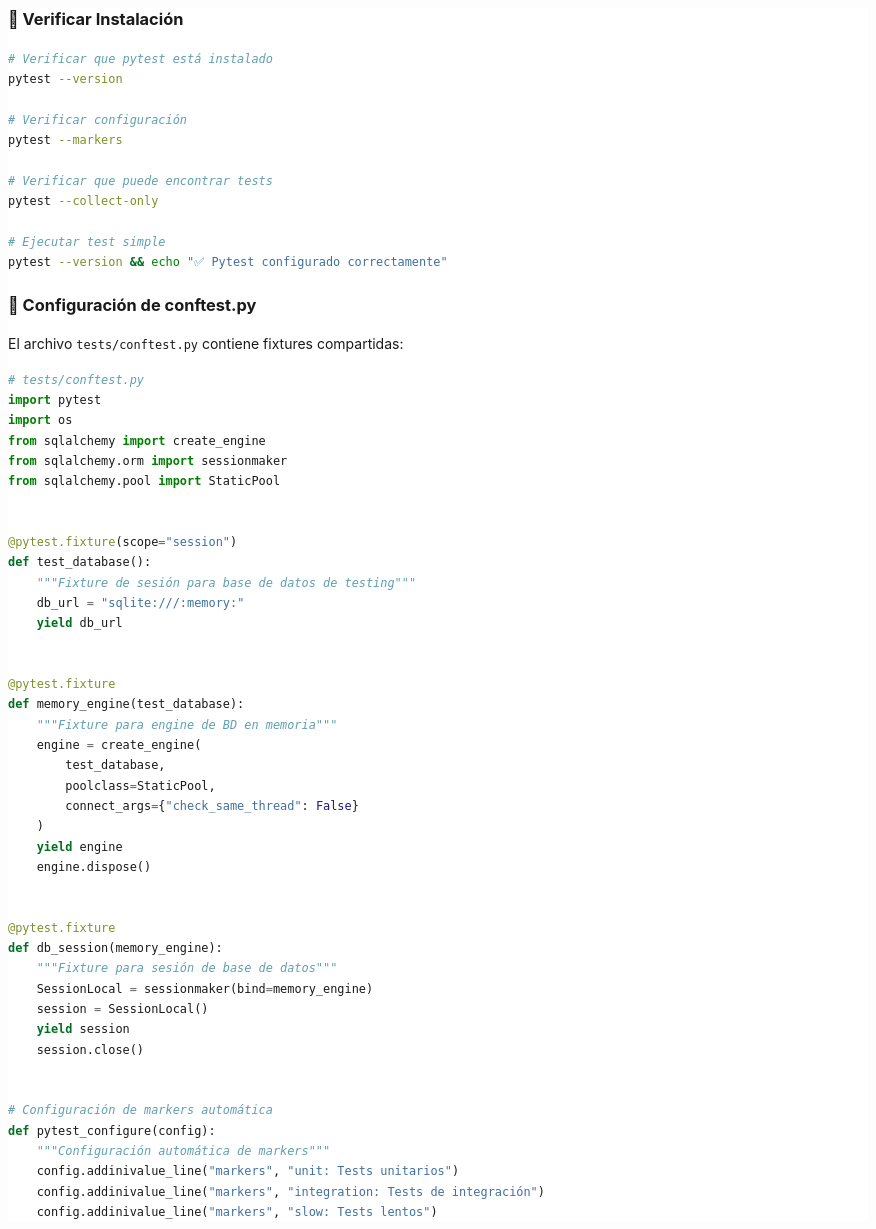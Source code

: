 ### 🧪 Verificar Instalación

```bash
# Verificar que pytest está instalado
pytest --version

# Verificar configuración
pytest --markers

# Verificar que puede encontrar tests
pytest --collect-only

# Ejecutar test simple
pytest --version && echo "✅ Pytest configurado correctamente"
```

### 🚀 Configuración de conftest.py

El archivo `tests/conftest.py` contiene fixtures compartidas:

```python
# tests/conftest.py
import pytest
import os
from sqlalchemy import create_engine
from sqlalchemy.orm import sessionmaker
from sqlalchemy.pool import StaticPool


@pytest.fixture(scope="session")
def test_database():
    """Fixture de sesión para base de datos de testing"""
    db_url = "sqlite:///:memory:"
    yield db_url


@pytest.fixture
def memory_engine(test_database):
    """Fixture para engine de BD en memoria"""
    engine = create_engine(
        test_database,
        poolclass=StaticPool,
        connect_args={"check_same_thread": False}
    )
    yield engine
    engine.dispose()


@pytest.fixture
def db_session(memory_engine):
    """Fixture para sesión de base de datos"""
    SessionLocal = sessionmaker(bind=memory_engine)
    session = SessionLocal()
    yield session
    session.close()


# Configuración de markers automática
def pytest_configure(config):
    """Configuración automática de markers"""
    config.addinivalue_line("markers", "unit: Tests unitarios")
    config.addinivalue_line("markers", "integration: Tests de integración")
    config.addinivalue_line("markers", "slow: Tests lentos")


```